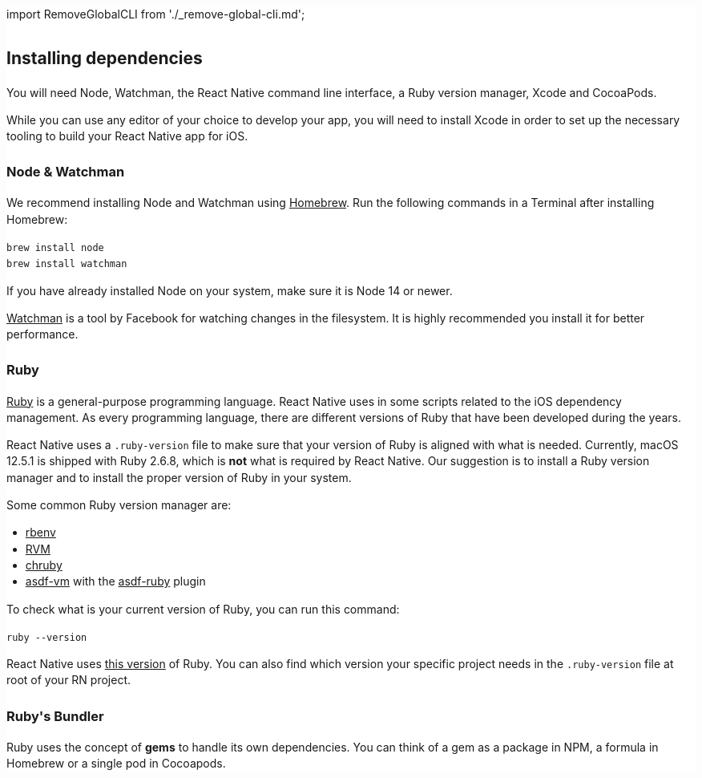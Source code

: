 import RemoveGlobalCLI from './\_remove-global-cli.md';

## Installing dependencies

You will need Node, Watchman, the React Native command line interface, a Ruby version manager, Xcode and CocoaPods.

While you can use any editor of your choice to develop your app, you will need to install Xcode in order to set up the necessary tooling to build your React Native app for iOS.

### Node & Watchman

We recommend installing Node and Watchman using [Homebrew](http://brew.sh/). Run the following commands in a Terminal after installing Homebrew:

```shell
brew install node
brew install watchman
```

If you have already installed Node on your system, make sure it is Node 14 or newer.

[Watchman](https://facebook.github.io/watchman) is a tool by Facebook for watching changes in the filesystem. It is highly recommended you install it for better performance.

### Ruby

[Ruby](https://www.ruby-lang.org/en/) is a general-purpose programming language. React Native uses in some scripts related to the iOS dependency management. As every programming language, there are different versions of Ruby that have been developed during the years.

React Native uses a `.ruby-version` file to make sure that your version of Ruby is aligned with what is needed. Currently, macOS 12.5.1 is shipped with Ruby 2.6.8, which is **not** what is required by React Native. Our suggestion is to install a Ruby version manager and to install the proper version of Ruby in your system.

Some common Ruby version manager are:

- [rbenv](https://github.com/rbenv/rbenv)
- [RVM](https://rvm.io/)
- [chruby](https://github.com/postmodern/chruby)
- [asdf-vm](https://github.com/asdf-vm) with the [asdf-ruby](https://github.com/asdf-vm/asdf-ruby) plugin

To check what is your current version of Ruby, you can run this command:

```
ruby --version
```

React Native uses [this version](https://github.com/facebook/react-native/blob/main/template/_ruby-version) of Ruby. You can also find which version your specific project needs in the `.ruby-version` file at root of your RN project.

### Ruby's Bundler

Ruby uses the concept of **gems** to handle its own dependencies. You can think of a gem as a package in NPM, a formula in Homebrew or a single pod in Cocoapods.
